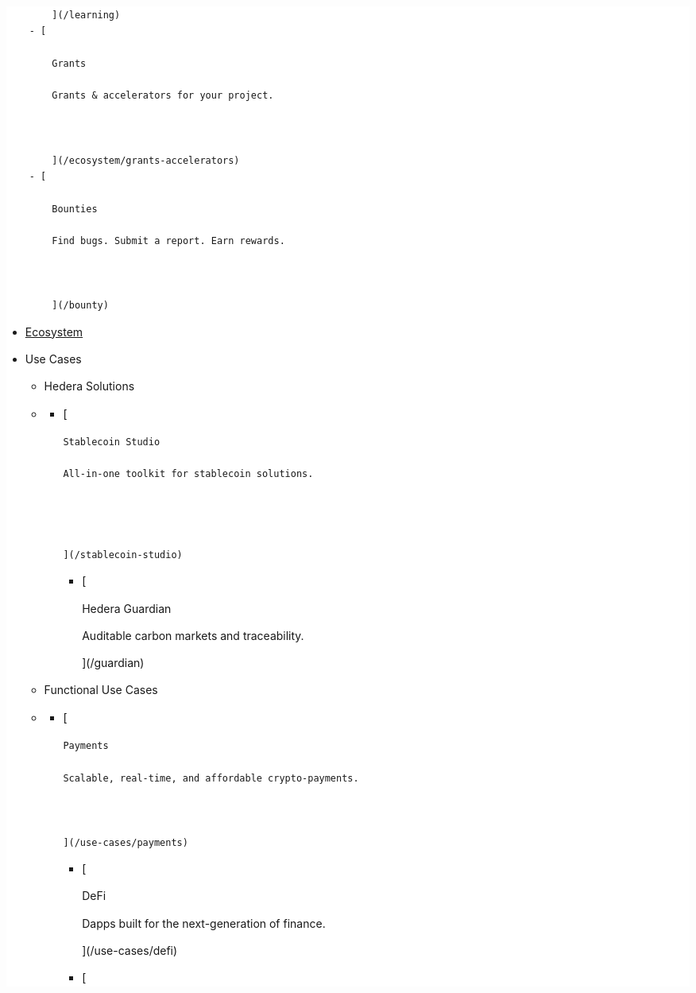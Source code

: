             
            
            ](/learning)
        - [
            
            Grants
            
            Grants & accelerators for your project.
            
            
            
            ](/ecosystem/grants-accelerators)
        - [
            
            Bounties
            
            Find bugs. Submit a report. Earn rewards.
            
            
            
            ](/bounty)
    
- [Ecosystem](https://hedera.com/ecosystem/)
    
- Use Cases
    
    - Hedera Solutions
    - - [
            
            Stablecoin Studio
            
            All-in-one toolkit for stablecoin solutions.  
            
            
            
            
            ](/stablecoin-studio)
        - [
            
            Hedera Guardian
            
            Auditable carbon markets and traceability.  
            
            
            
            
            ](/guardian)
    - Functional Use Cases
    - - [
            
            Payments
            
            Scalable, real-time, and affordable crypto-payments.
            
            
            
            ](/use-cases/payments)
        - [
            
            DeFi
            
            Dapps built for the next-generation of finance.
            
            
            
            ](/use-cases/defi)
        - [
            